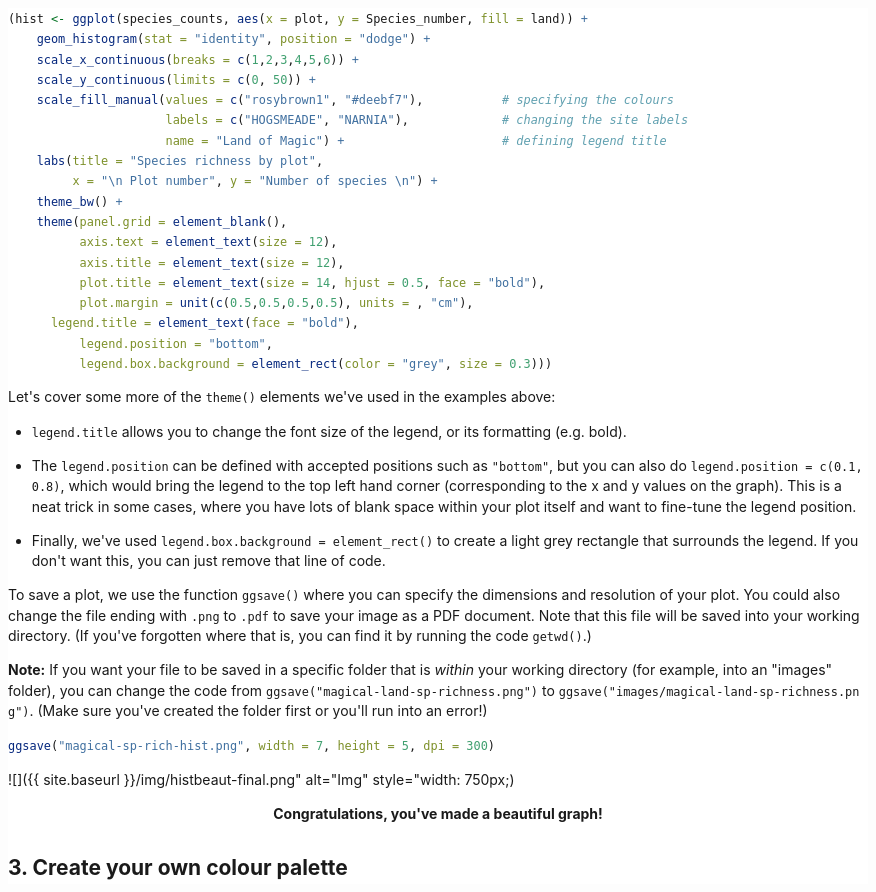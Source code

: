 ```r
(hist <- ggplot(species_counts, aes(x = plot, y = Species_number, fill = land)) +
    geom_histogram(stat = "identity", position = "dodge") + 
    scale_x_continuous(breaks = c(1,2,3,4,5,6)) + 
    scale_y_continuous(limits = c(0, 50)) +
    scale_fill_manual(values = c("rosybrown1", "#deebf7"),           # specifying the colours
                      labels = c("HOGSMEADE", "NARNIA"),             # changing the site labels
                      name = "Land of Magic") +                      # defining legend title
    labs(title = "Species richness by plot", 
         x = "\n Plot number", y = "Number of species \n") + 
    theme_bw() +
    theme(panel.grid = element_blank(), 
          axis.text = element_text(size = 12), 
          axis.title = element_text(size = 12), 
          plot.title = element_text(size = 14, hjust = 0.5, face = "bold"), 
          plot.margin = unit(c(0.5,0.5,0.5,0.5), units = , "cm"), 
	  legend.title = element_text(face = "bold"),
          legend.position = "bottom", 
          legend.box.background = element_rect(color = "grey", size = 0.3)))
```


Let's cover some more of the `theme()` elements we've used in the examples above:

- `legend.title` allows you to change the font size of the legend, or its formatting (e.g. bold). 

- The `legend.position` can be defined with accepted positions such as `"bottom"`, but you can also do `legend.position = c(0.1, 0.8)`, which would bring the legend to the top left hand corner (corresponding to the x and y values on the graph). This is a neat trick in some cases, where you have lots of blank space within your plot itself and want to fine-tune the legend position.

- Finally, we've used `legend.box.background = element_rect()` to create a light grey rectangle that surrounds the legend. If you don't want this, you can just remove that line of code. 

To save a plot, we use the function `ggsave()` where you can specify the dimensions and resolution of your plot. You could also change the file ending with `.png` to `.pdf` to save your image as a PDF document. Note that this file will be saved into your working directory. (If you've forgotten where that is, you can find it by running the code `getwd()`.) 

__Note:__ If you want your file to be saved in a specific folder that is _within_ your working directory (for example, into an "images" folder), you can change the code from `ggsave("magical-land-sp-richness.png")` to `ggsave("images/magical-land-sp-richness.png")`. (Make sure you've created the folder first or you'll run into an error!)


```r
ggsave("magical-sp-rich-hist.png", width = 7, height = 5, dpi = 300)
```

![]({{ site.baseurl }}/img/histbeaut-final.png" alt="Img" style="width: 750px;)

<center> <b>Congratulations, you've made a beautiful graph!</b> </center> 


<a name="palette"></a>

## 3. Create your own colour palette
